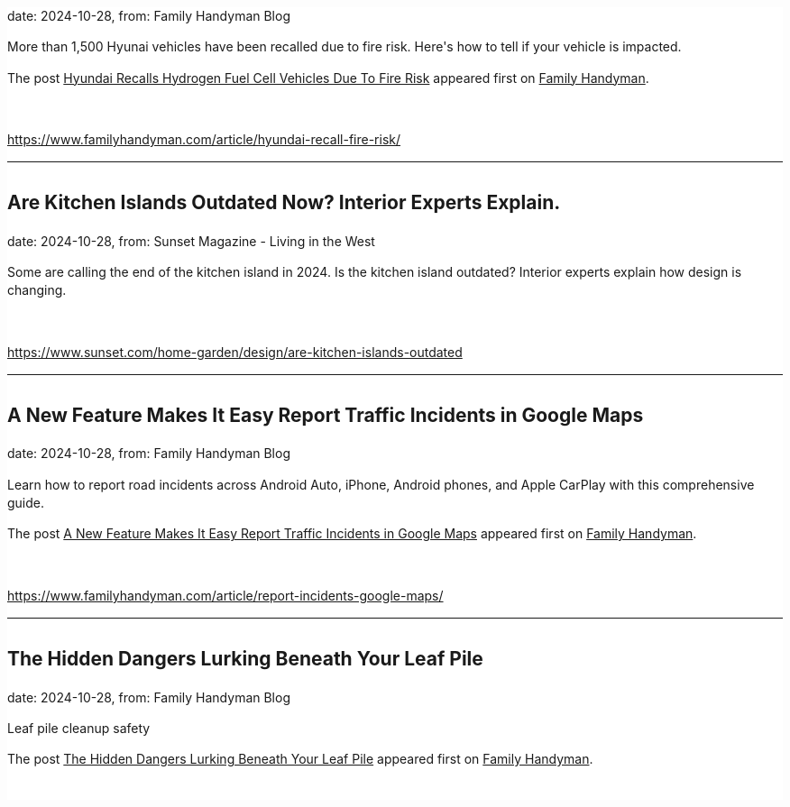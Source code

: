 date: 2024-10-28, from: Family Handyman Blog

<p>More than 1,500 Hyunai vehicles have been recalled due to fire risk. Here's how to tell if your vehicle is impacted.</p>
<p>The post <a href="https://www.familyhandyman.com/article/hyundai-recall-fire-risk/">Hyundai Recalls Hydrogen Fuel Cell Vehicles Due To Fire Risk</a> appeared first on <a href="https://www.familyhandyman.com">Family Handyman</a>.</p>
 

<br> 

<https://www.familyhandyman.com/article/hyundai-recall-fire-risk/>

---

## Are Kitchen Islands Outdated Now? Interior Experts Explain.

date: 2024-10-28, from: Sunset Magazine - Living in the West

Some are calling the end of the kitchen island in 2024. Is the kitchen island outdated? Interior experts explain how design is changing. 

<br> 

<https://www.sunset.com/home-garden/design/are-kitchen-islands-outdated>

---

## A New Feature Makes It Easy Report Traffic Incidents in Google Maps

date: 2024-10-28, from: Family Handyman Blog

<p>Learn how to report road incidents across Android Auto, iPhone, Android phones, and Apple CarPlay with this comprehensive guide. </p>
<p>The post <a href="https://www.familyhandyman.com/article/report-incidents-google-maps/">A New Feature Makes It Easy Report Traffic Incidents in Google Maps</a> appeared first on <a href="https://www.familyhandyman.com">Family Handyman</a>.</p>
 

<br> 

<https://www.familyhandyman.com/article/report-incidents-google-maps/>

---

## The Hidden Dangers Lurking Beneath Your Leaf Pile

date: 2024-10-28, from: Family Handyman Blog

<p>Leaf pile cleanup safety</p>
<p>The post <a href="https://www.familyhandyman.com/article/the-hidden-dangers-lurking-beneath-your-leaf-pile/">The Hidden Dangers Lurking Beneath Your Leaf Pile</a> appeared first on <a href="https://www.familyhandyman.com">Family Handyman</a>.</p>
 

<br> 
